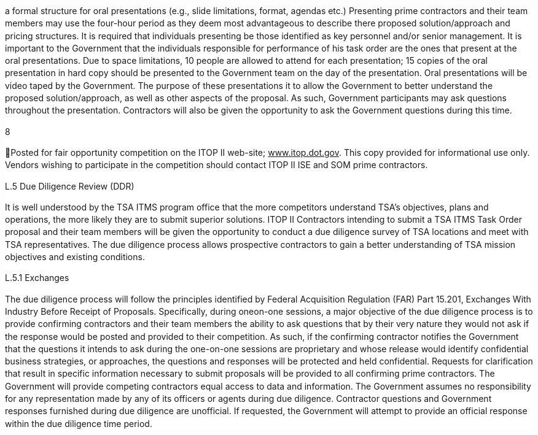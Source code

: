 a formal structure for oral presentations (e.g., slide limitations, format, agendas etc.) Presenting prime
contractors and their team members may use the four-hour period as they deem most advantageous to
describe there proposed solution/approach and pricing structures.
It is required that individuals presenting be those identified as key personnel and/or senior
management. It is important to the Government that the individuals responsible for performance of
his task order are the ones that present at the oral presentations. Due to space limitations, 10 people
are allowed to attend for each presentation; 15 copies of the oral presentation in hard copy should be
presented to the Government team on the day of the presentation.
Oral presentations will be video taped by the Government.
The purpose of these presentations it to allow the Government to better understand the proposed
solution/approach, as well as other aspects of the proposal. As such, Government participants may ask
questions throughout the presentation. Contractors will also be given the opportunity to ask the
Government questions during this time.

8

Posted for fair opportunity competition on the ITOP II web-site; www.itop.dot.gov.
This copy provided for informational use only.
Vendors wishing to participate in the competition should contact ITOP II ISE and SOM prime contractors.

L.5
Due Diligence
Review (DDR)

It is well understood by the TSA ITMS program office that the more competitors understand TSA’s
objectives, plans and operations, the more likely they are to submit superior solutions. ITOP II
Contractors intending to submit a TSA ITMS Task Order proposal and their team members will be
given the opportunity to conduct a due diligence survey of TSA locations and meet with TSA
representatives. The due diligence process allows prospective contractors to gain a better
understanding of TSA mission objectives and existing conditions.

L.5.1
Exchanges

The due diligence process will follow the principles identified by Federal Acquisition Regulation
(FAR) Part 15.201, Exchanges With Industry Before Receipt of Proposals. Specifically, during oneon-one sessions, a major objective of the due diligence process is to provide confirming contractors
and their team members the ability to ask questions that by their very nature they would not ask if the
response would be posted and provided to their competition. As such, if the confirming contractor
notifies the Government that the questions it intends to ask during the one-on-one sessions are
proprietary and whose release would identify confidential business strategies, or approaches, the
questions and responses will be protected and held confidential.
Requests for clarification that result in specific information necessary to submit proposals
will be provided to all confirming prime contractors.
The Government will provide competing contractors equal access to data and information. The
Government assumes no responsibility for any representation made by any of its officers or agents
during due diligence. Contractor questions and Government responses furnished during due diligence
are unofficial. If requested, the Government will attempt to provide an official response within the due
diligence time period.
